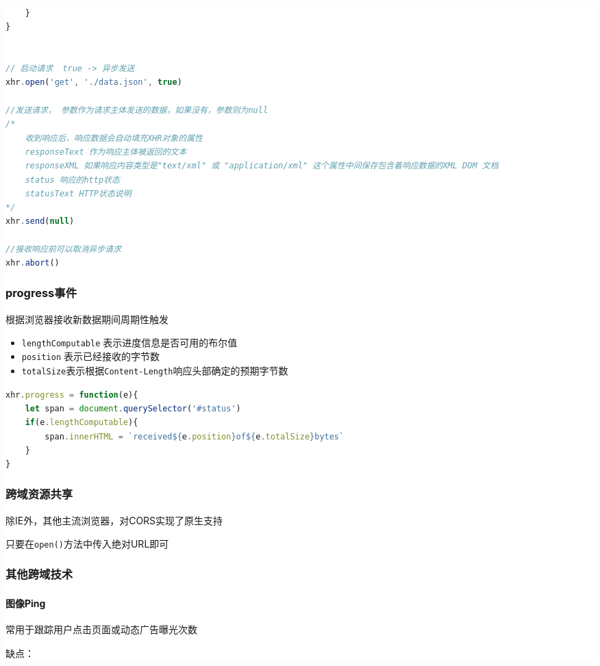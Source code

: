 ```javascript
	}
}


// 启动请求  true -> 异步发送
xhr.open('get', './data.json', true)

//发送请求， 参数作为请求主体发送的数据，如果没有，参数则为null
/*
	收到响应后，响应数据会自动填充XHR对象的属性
	responseText 作为响应主体被返回的文本
	responseXML 如果响应内容类型是"text/xml" 或 "application/xml" 这个属性中间保存包含着响应数据的XML DOM 文档
	status 响应的http状态
	statusText HTTP状态说明	
*/
xhr.send(null)

//接收响应前可以取消异步请求
xhr.abort()


```

### progress事件

根据浏览器接收新数据期间周期性触发

+ `lengthComputable` 表示进度信息是否可用的布尔值
+ `position` 表示已经接收的字节数
+ `totalSize`表示根据`Content-Length`响应头部确定的预期字节数

```javascript
xhr.progress = function(e){
    let span = document.querySelector('#status')
    if(e.lengthComputable){
       	span.innerHTML = `received${e.position}of${e.totalSize}bytes`
    }
}
```

### 跨域资源共享

除IE外，其他主流浏览器，对CORS实现了原生支持

只要在`open()`方法中传入绝对URL即可

### 其他跨域技术

#### 图像Ping

常用于跟踪用户点击页面或动态广告曝光次数

缺点： 
